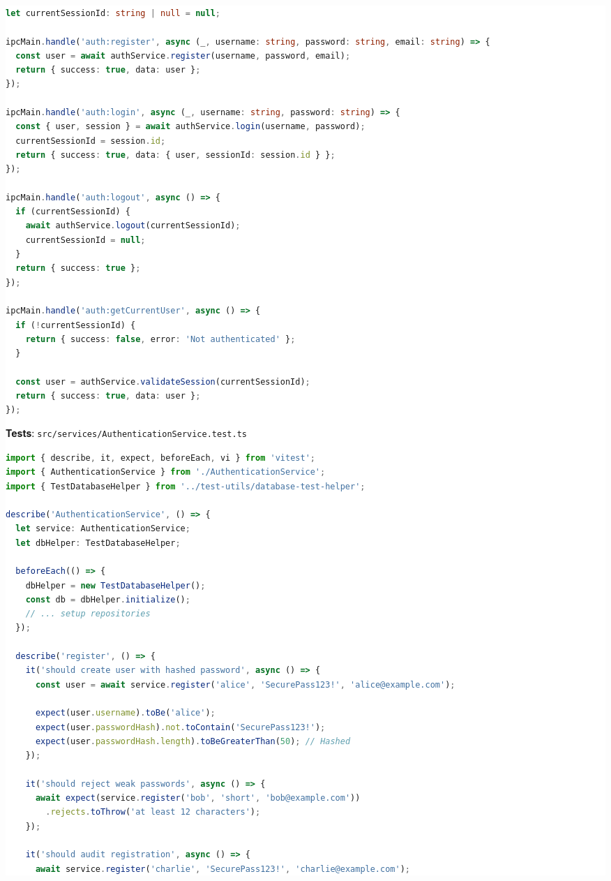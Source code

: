 ```typescript
let currentSessionId: string | null = null;

ipcMain.handle('auth:register', async (_, username: string, password: string, email: string) => {
  const user = await authService.register(username, password, email);
  return { success: true, data: user };
});

ipcMain.handle('auth:login', async (_, username: string, password: string) => {
  const { user, session } = await authService.login(username, password);
  currentSessionId = session.id;
  return { success: true, data: { user, sessionId: session.id } };
});

ipcMain.handle('auth:logout', async () => {
  if (currentSessionId) {
    await authService.logout(currentSessionId);
    currentSessionId = null;
  }
  return { success: true };
});

ipcMain.handle('auth:getCurrentUser', async () => {
  if (!currentSessionId) {
    return { success: false, error: 'Not authenticated' };
  }

  const user = authService.validateSession(currentSessionId);
  return { success: true, data: user };
});
```

**Tests**: `src/services/AuthenticationService.test.ts`

```typescript
import { describe, it, expect, beforeEach, vi } from 'vitest';
import { AuthenticationService } from './AuthenticationService';
import { TestDatabaseHelper } from '../test-utils/database-test-helper';

describe('AuthenticationService', () => {
  let service: AuthenticationService;
  let dbHelper: TestDatabaseHelper;

  beforeEach(() => {
    dbHelper = new TestDatabaseHelper();
    const db = dbHelper.initialize();
    // ... setup repositories
  });

  describe('register', () => {
    it('should create user with hashed password', async () => {
      const user = await service.register('alice', 'SecurePass123!', 'alice@example.com');

      expect(user.username).toBe('alice');
      expect(user.passwordHash).not.toContain('SecurePass123!');
      expect(user.passwordHash.length).toBeGreaterThan(50); // Hashed
    });

    it('should reject weak passwords', async () => {
      await expect(service.register('bob', 'short', 'bob@example.com'))
        .rejects.toThrow('at least 12 characters');
    });

    it('should audit registration', async () => {
      await service.register('charlie', 'SecurePass123!', 'charlie@example.com');
```